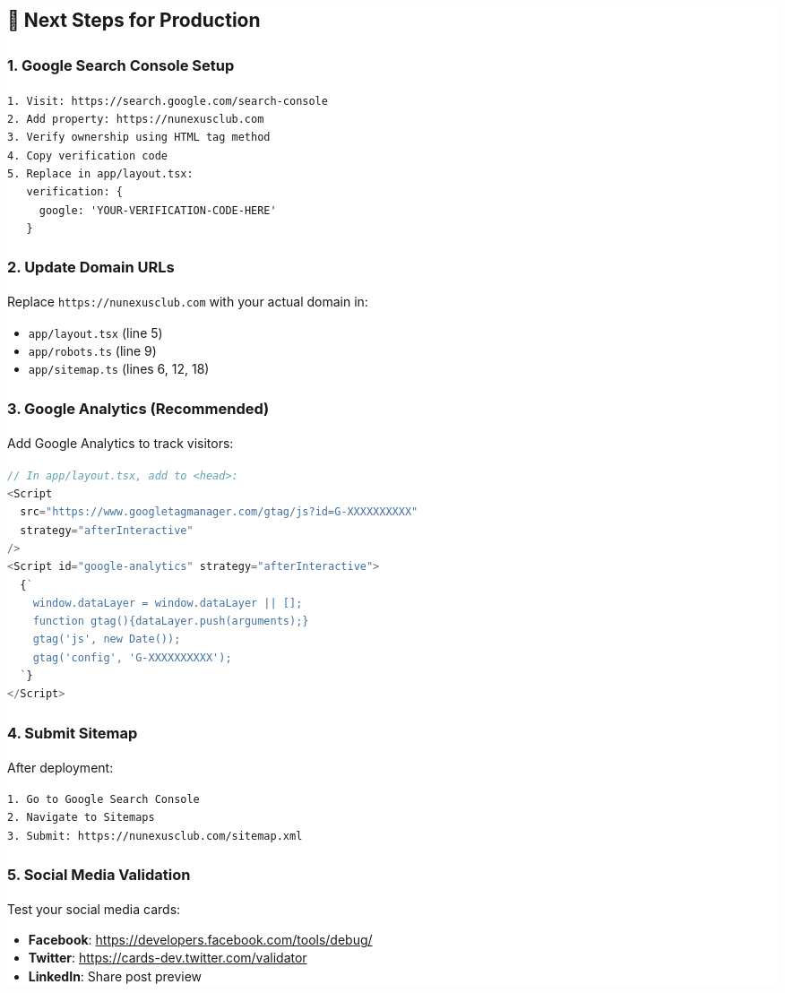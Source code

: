 ## 🔧 Next Steps for Production

### 1. Google Search Console Setup
```
1. Visit: https://search.google.com/search-console
2. Add property: https://nunexusclub.com
3. Verify ownership using HTML tag method
4. Copy verification code
5. Replace in app/layout.tsx:
   verification: {
     google: 'YOUR-VERIFICATION-CODE-HERE'
   }
```

### 2. Update Domain URLs
Replace `https://nunexusclub.com` with your actual domain in:
- `app/layout.tsx` (line 5)
- `app/robots.ts` (line 9)
- `app/sitemap.ts` (lines 6, 12, 18)

### 3. Google Analytics (Recommended)
Add Google Analytics to track visitors:
```typescript
// In app/layout.tsx, add to <head>:
<Script
  src="https://www.googletagmanager.com/gtag/js?id=G-XXXXXXXXXX"
  strategy="afterInteractive"
/>
<Script id="google-analytics" strategy="afterInteractive">
  {`
    window.dataLayer = window.dataLayer || [];
    function gtag(){dataLayer.push(arguments);}
    gtag('js', new Date());
    gtag('config', 'G-XXXXXXXXXX');
  `}
</Script>
```

### 4. Submit Sitemap
After deployment:
```
1. Go to Google Search Console
2. Navigate to Sitemaps
3. Submit: https://nunexusclub.com/sitemap.xml
```

### 5. Social Media Validation
Test your social media cards:
- **Facebook**: https://developers.facebook.com/tools/debug/
- **Twitter**: https://cards-dev.twitter.com/validator
- **LinkedIn**: Share post preview
